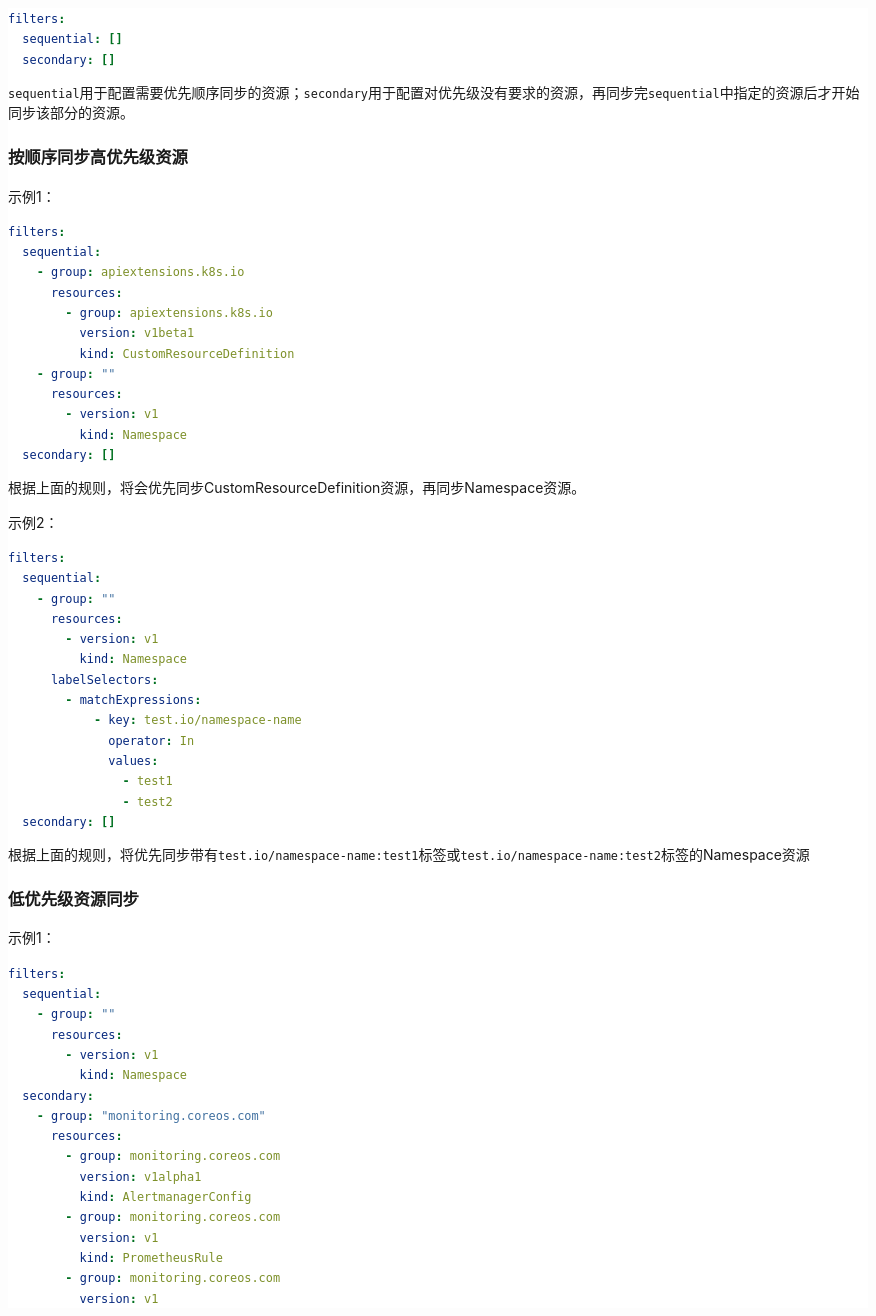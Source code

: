 ```yaml
filters:
  sequential: []
  secondary: []
```
`sequential`用于配置需要优先顺序同步的资源；`secondary`用于配置对优先级没有要求的资源，再同步完`sequential`中指定的资源后才开始同步该部分的资源。

### 按顺序同步高优先级资源

示例1：
```yaml
filters:
  sequential:
    - group: apiextensions.k8s.io
      resources:
        - group: apiextensions.k8s.io
          version: v1beta1
          kind: CustomResourceDefinition
    - group: ""
      resources:
        - version: v1
          kind: Namespace
  secondary: []
```
根据上面的规则，将会优先同步CustomResourceDefinition资源，再同步Namespace资源。

示例2：
```yaml
filters:
  sequential:
    - group: ""
      resources:
        - version: v1
          kind: Namespace
      labelSelectors:
        - matchExpressions:
            - key: test.io/namespace-name
              operator: In
              values:
                - test1
                - test2
  secondary: []
```
根据上面的规则，将优先同步带有`test.io/namespace-name:test1`标签或`test.io/namespace-name:test2`标签的Namespace资源

### 低优先级资源同步

示例1：
```yaml
filters:
  sequential:
    - group: ""
      resources:
        - version: v1
          kind: Namespace
  secondary:
    - group: "monitoring.coreos.com"
      resources:
        - group: monitoring.coreos.com
          version: v1alpha1
          kind: AlertmanagerConfig
        - group: monitoring.coreos.com
          version: v1
          kind: PrometheusRule
        - group: monitoring.coreos.com
          version: v1
```